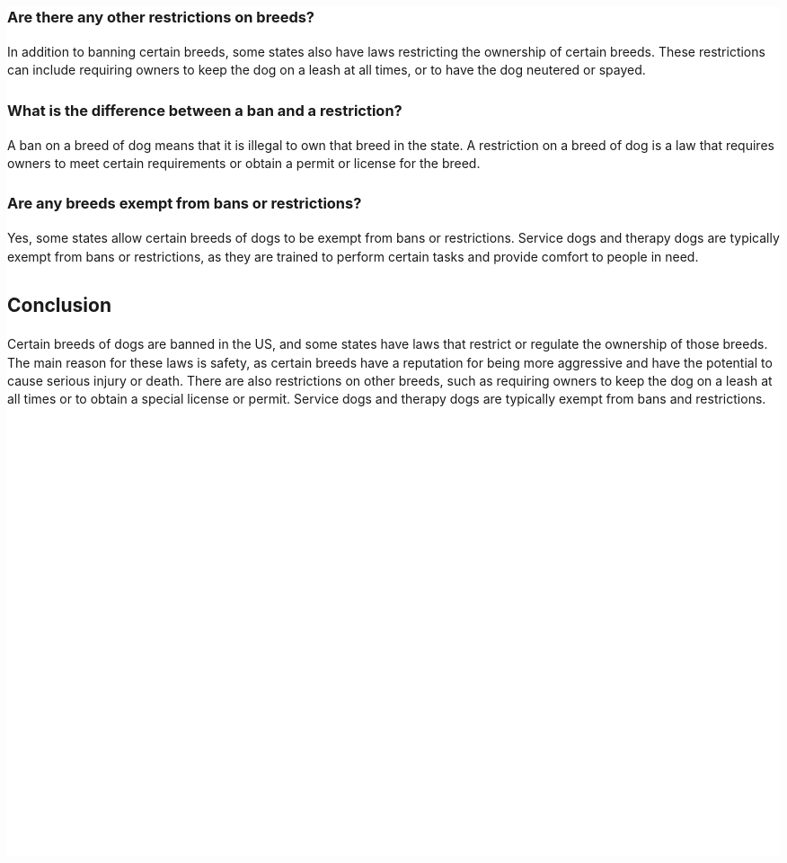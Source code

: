 <h3>Are there any other restrictions on breeds?</h3>

In addition to banning certain breeds, some states also have laws restricting the ownership of certain breeds. These restrictions can include requiring owners to keep the dog on a leash at all times, or to have the dog neutered or spayed. 

<h3>What is the difference between a ban and a restriction?</h3>

A ban on a breed of dog means that it is illegal to own that breed in the state. A restriction on a breed of dog is a law that requires owners to meet certain requirements or obtain a permit or license for the breed.

<h3>Are any breeds exempt from bans or restrictions?</h3>

Yes, some states allow certain breeds of dogs to be exempt from bans or restrictions. Service dogs and therapy dogs are typically exempt from bans or restrictions, as they are trained to perform certain tasks and provide comfort to people in need.

<h2>Conclusion</h2>

Certain breeds of dogs are banned in the US, and some states have laws that restrict or regulate the ownership of those breeds. The main reason for these laws is safety, as certain breeds have a reputation for being more aggressive and have the potential to cause serious injury or death. There are also restrictions on other breeds, such as requiring owners to keep the dog on a leash at all times or to obtain a special license or permit. Service dogs and therapy dogs are typically exempt from bans and restrictions.

<div style="position: relative; padding-bottom: 56.25%; overflow: hidden"><iframe src="https://www.youtube.com/embed/C6TkNiDsCGs" frameborder="0" allow="accelerometer; autoplay; clipboard-write; encrypted-media; gyroscope; picture-in-picture; web-share" allowfullscreen style="position: absolute; top: 0; left: 0; width: 100%; height: 100%;"></iframe>
</div>